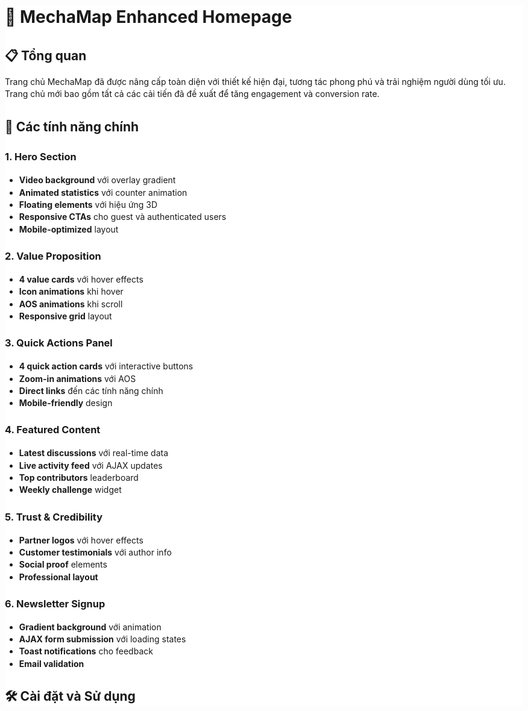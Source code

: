 # 🚀 **MechaMap Enhanced Homepage**

## 📋 **Tổng quan**

Trang chủ MechaMap đã được nâng cấp toàn diện với thiết kế hiện đại, tương tác phong phú và trải nghiệm người dùng tối ưu. Trang chủ mới bao gồm tất cả các cải tiến đã đề xuất để tăng engagement và conversion rate.

## 🎯 **Các tính năng chính**

### **1. Hero Section**
- **Video background** với overlay gradient
- **Animated statistics** với counter animation
- **Floating elements** với hiệu ứng 3D
- **Responsive CTAs** cho guest và authenticated users
- **Mobile-optimized** layout

### **2. Value Proposition**
- **4 value cards** với hover effects
- **Icon animations** khi hover
- **AOS animations** khi scroll
- **Responsive grid** layout

### **3. Quick Actions Panel**
- **4 quick action cards** với interactive buttons
- **Zoom-in animations** với AOS
- **Direct links** đến các tính năng chính
- **Mobile-friendly** design

### **4. Featured Content**
- **Latest discussions** với real-time data
- **Live activity feed** với AJAX updates
- **Top contributors** leaderboard
- **Weekly challenge** widget

### **5. Trust & Credibility**
- **Partner logos** với hover effects
- **Customer testimonials** với author info
- **Social proof** elements
- **Professional layout**

### **6. Newsletter Signup**
- **Gradient background** với animation
- **AJAX form submission** với loading states
- **Toast notifications** cho feedback
- **Email validation**

## 🛠 **Cài đặt và Sử dụng**
